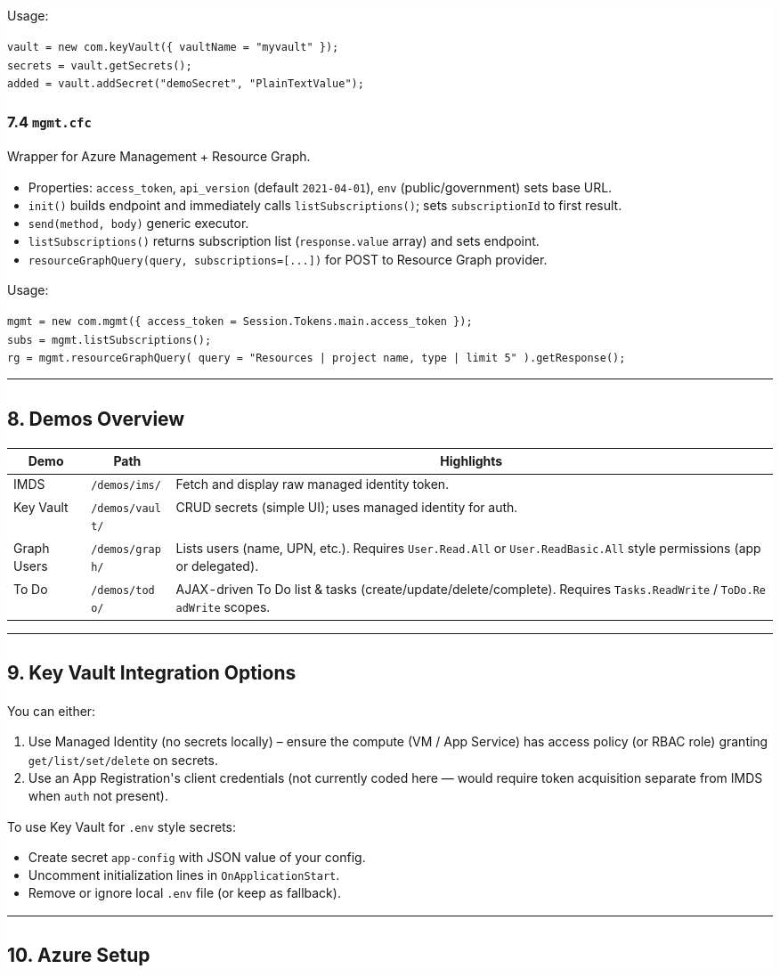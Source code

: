 Usage:
```cfml
vault = new com.keyVault({ vaultName = "myvault" });
secrets = vault.getSecrets();
added = vault.addSecret("demoSecret", "PlainTextValue");
```

### 7.4 `mgmt.cfc`
Wrapper for Azure Management + Resource Graph.
- Properties: `access_token`, `api_version` (default `2021-04-01`), `env` (public/government) sets base URL.
- `init()` builds endpoint and immediately calls `listSubscriptions()`; sets `subscriptionId` to first result.
- `send(method, body)` generic executor.
- `listSubscriptions()` returns subscription list (`response.value` array) and sets endpoint.
- `resourceGraphQuery(query, subscriptions=[...])` for POST to Resource Graph provider.

Usage:
```cfml
mgmt = new com.mgmt({ access_token = Session.Tokens.main.access_token });
subs = mgmt.listSubscriptions();
rg = mgmt.resourceGraphQuery( query = "Resources | project name, type | limit 5" ).getResponse();
```

---
## 8. Demos Overview
| Demo | Path | Highlights |
|------|------|-----------|
| IMDS | `/demos/ims/` | Fetch and display raw managed identity token. |
| Key Vault | `/demos/vault/` | CRUD secrets (simple UI); uses managed identity for auth. |
| Graph Users | `/demos/graph/` | Lists users (name, UPN, etc.). Requires `User.Read.All` or `User.ReadBasic.All` style permissions (app or delegated). |
| To Do | `/demos/todo/` | AJAX-driven To Do list & tasks (create/update/delete/complete). Requires `Tasks.ReadWrite` / `ToDo.ReadWrite` scopes. |

---
## 9. Key Vault Integration Options
You can either:
1. Use Managed Identity (no secrets locally) – ensure the compute (VM / App Service) has access policy (or RBAC role) granting `get/list/set/delete` on secrets.
2. Use an App Registration's client credentials (not currently coded here — would require token acquisition separate from IMDS when `auth` not present).

To use Key Vault for `.env` style secrets:
- Create secret `app-config` with JSON value of your config.
- Uncomment initialization lines in `OnApplicationStart`.
- Remove or ignore local `.env` file (or keep as fallback).

---
## 10. Azure Setup
